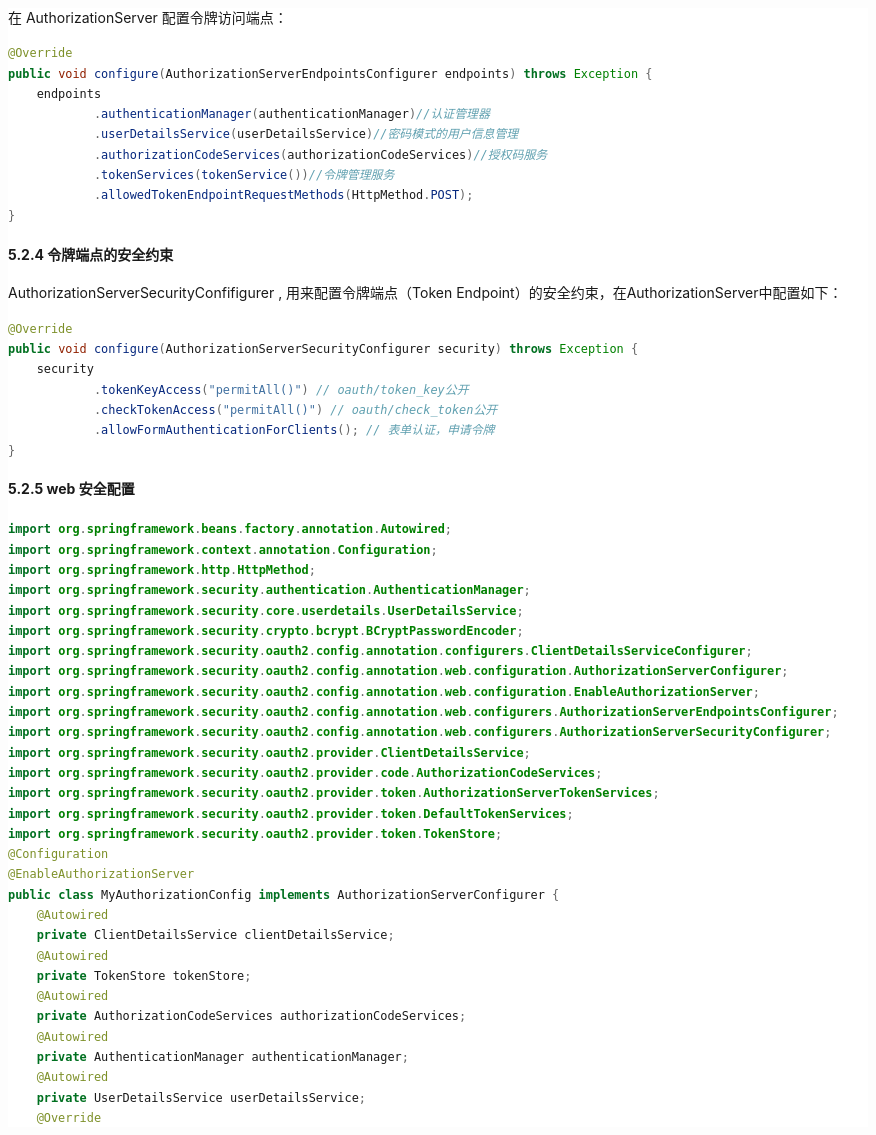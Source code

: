在 AuthorizationServer 配置令牌访问端点：

```java
@Override
public void configure(AuthorizationServerEndpointsConfigurer endpoints) throws Exception {
    endpoints
            .authenticationManager(authenticationManager)//认证管理器
            .userDetailsService(userDetailsService)//密码模式的用户信息管理
            .authorizationCodeServices(authorizationCodeServices)//授权码服务
            .tokenServices(tokenService())//令牌管理服务
            .allowedTokenEndpointRequestMethods(HttpMethod.POST);
}
```

#### 5.2.4 令牌端点的安全约束

AuthorizationServerSecurityConfifigurer , 用来配置令牌端点（Token Endpoint）的安全约束，在AuthorizationServer中配置如下：

```java
@Override
public void configure(AuthorizationServerSecurityConfigurer security) throws Exception {
    security
            .tokenKeyAccess("permitAll()") // oauth/token_key公开
            .checkTokenAccess("permitAll()") // oauth/check_token公开
            .allowFormAuthenticationForClients(); // 表单认证，申请令牌
}
```

#### 5.2.5 web 安全配置

```java
import org.springframework.beans.factory.annotation.Autowired;
import org.springframework.context.annotation.Configuration;
import org.springframework.http.HttpMethod;
import org.springframework.security.authentication.AuthenticationManager;
import org.springframework.security.core.userdetails.UserDetailsService;
import org.springframework.security.crypto.bcrypt.BCryptPasswordEncoder;
import org.springframework.security.oauth2.config.annotation.configurers.ClientDetailsServiceConfigurer;
import org.springframework.security.oauth2.config.annotation.web.configuration.AuthorizationServerConfigurer;
import org.springframework.security.oauth2.config.annotation.web.configuration.EnableAuthorizationServer;
import org.springframework.security.oauth2.config.annotation.web.configurers.AuthorizationServerEndpointsConfigurer;
import org.springframework.security.oauth2.config.annotation.web.configurers.AuthorizationServerSecurityConfigurer;
import org.springframework.security.oauth2.provider.ClientDetailsService;
import org.springframework.security.oauth2.provider.code.AuthorizationCodeServices;
import org.springframework.security.oauth2.provider.token.AuthorizationServerTokenServices;
import org.springframework.security.oauth2.provider.token.DefaultTokenServices;
import org.springframework.security.oauth2.provider.token.TokenStore;
@Configuration
@EnableAuthorizationServer
public class MyAuthorizationConfig implements AuthorizationServerConfigurer {
    @Autowired
    private ClientDetailsService clientDetailsService;
    @Autowired
    private TokenStore tokenStore;
    @Autowired
    private AuthorizationCodeServices authorizationCodeServices;
    @Autowired
    private AuthenticationManager authenticationManager;
    @Autowired
    private UserDetailsService userDetailsService;
    @Override
```
